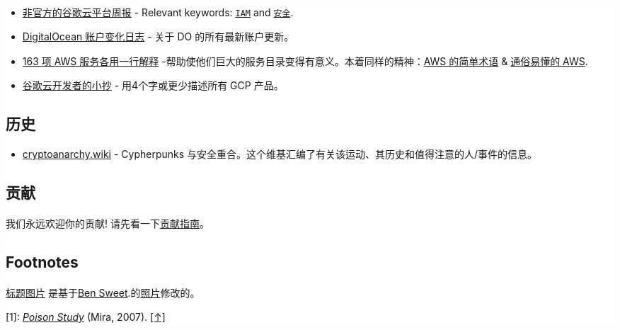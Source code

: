 - [非官方的谷歌云平台周报](https://www.gcpweekly.com) - Relevant keywords: [`IAM`](https://www.gcpweekly.com/gcp-resources/tag/iam/) and [`安全`](https://www.gcpweekly.com/gcp-resources/tag/security/).

- [DigitalOcean 账户变化日志](http://docs.digitalocean.com/release-notes/accounts/) - 关于 DO 的所有最新账户更新。

- [163 项 AWS 服务各用一行解释](https://adayinthelifeof.nl/2020/05/20/aws.html#discovering-aws) -帮助使他们巨大的服务目录变得有意义。本着同样的精神：[AWS 的简单术语](https://netrixllc.com/blog/aws-services-in-simple-terms/) & [通俗易懂的 AWS](https://expeditedsecurity.com/aws-in-plain-english/).

- [谷歌云开发者的小抄](https://github.com/gregsramblings/google-cloud-4-words#the-google-cloud-developers-cheat-sheet) - 用4个字或更少描述所有 GCP 产品。

## 历史

- [cryptoanarchy.wiki](https://cryptoanarchy.wiki) - Cypherpunks 与安全重合。这个维基汇编了有关该运动、其历史和值得注意的人/事件的信息。

## 贡献

我们永远欢迎你的贡献! 请先看一下[贡献指南](.github/contributing.md)。

## Footnotes

[标题图片](https://github.com/kdeldycke/awesome-iam/blob/main/assets/awesome-iam-header.jpg) 是基于[Ben Sweet](https://unsplash.com/@benjaminsweet).的[照片](https://unsplash.com/photos/2LowviVHZ-E)修改的。



<a name="intro-quote-def">\[1\]</a>: [*Poison Study*](https://www.amazon.com/dp/0778324338?&linkCode=ll1&tag=kevideld-20&linkId=0b92c3d92371bd53daca5457bdad327e&language=en_US&ref_=as_li_ss_tl) (Mira, 2007). [\[↑\]](#intro-quote-ref)
